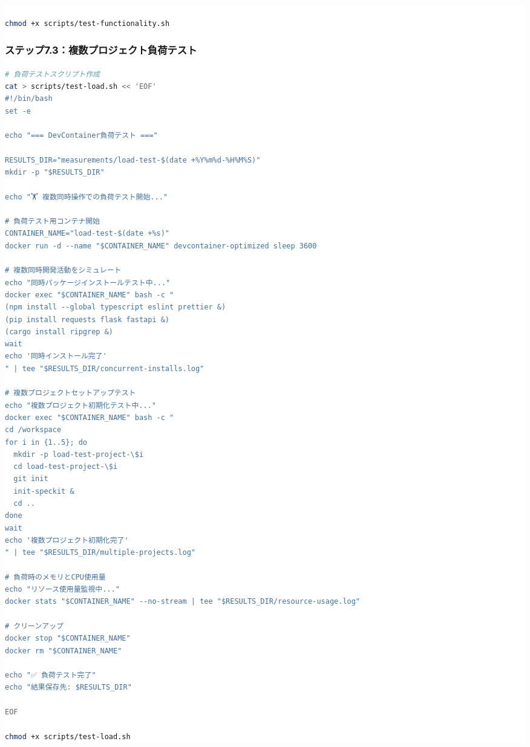 ```bash

chmod +x scripts/test-functionality.sh
```

### ステップ7.3：複数プロジェクト負荷テスト
```bash
# 負荷テストスクリプト作成
cat > scripts/test-load.sh << 'EOF'
#!/bin/bash
set -e

echo "=== DevContainer負荷テスト ==="

RESULTS_DIR="measurements/load-test-$(date +%Y%m%d-%H%M%S)"
mkdir -p "$RESULTS_DIR"

echo "🏋️ 複数同時操作での負荷テスト開始..."

# 負荷テスト用コンテナ開始
CONTAINER_NAME="load-test-$(date +%s)"
docker run -d --name "$CONTAINER_NAME" devcontainer-optimized sleep 3600

# 複数同時開発活動をシミュレート
echo "同時パッケージインストールテスト中..."
docker exec "$CONTAINER_NAME" bash -c "
(npm install --global typescript eslint prettier &)
(pip install requests flask fastapi &)
(cargo install ripgrep &)
wait
echo '同時インストール完了'
" | tee "$RESULTS_DIR/concurrent-installs.log"

# 複数プロジェクトセットアップテスト
echo "複数プロジェクト初期化テスト中..."
docker exec "$CONTAINER_NAME" bash -c "
cd /workspace
for i in {1..5}; do
  mkdir -p load-test-project-\$i
  cd load-test-project-\$i
  git init
  init-speckit &
  cd ..
done
wait
echo '複数プロジェクト初期化完了'
" | tee "$RESULTS_DIR/multiple-projects.log"

# 負荷時のメモリとCPU使用量
echo "リソース使用量監視中..."
docker stats "$CONTAINER_NAME" --no-stream | tee "$RESULTS_DIR/resource-usage.log"

# クリーンアップ
docker stop "$CONTAINER_NAME"
docker rm "$CONTAINER_NAME"

echo "✅ 負荷テスト完了"
echo "結果保存先: $RESULTS_DIR"

EOF

chmod +x scripts/test-load.sh
```
